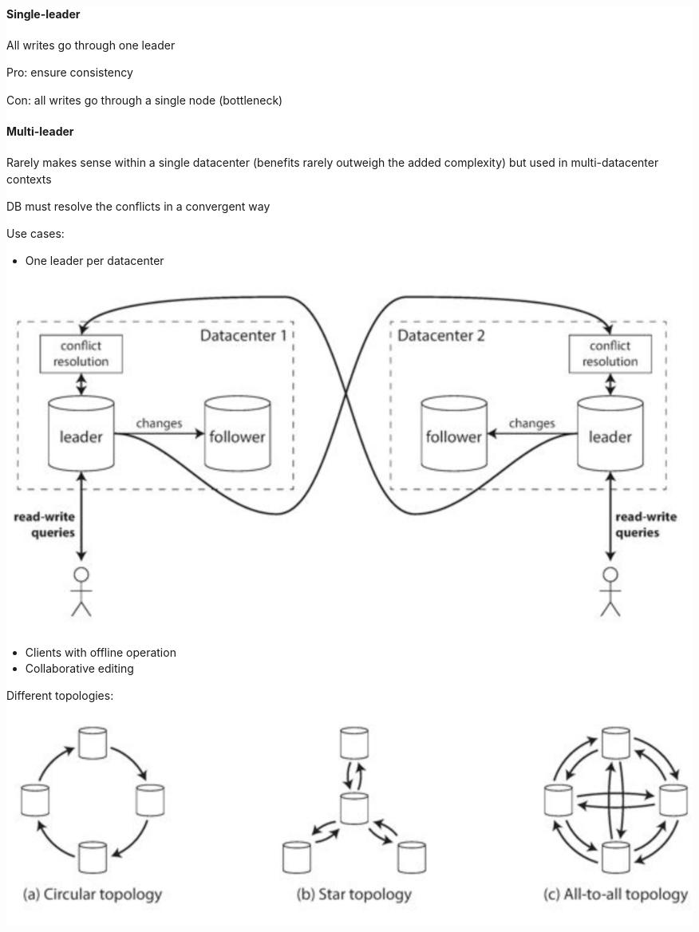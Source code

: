#### Single-leader

All writes go through one leader

Pro: ensure consistency

Con: all writes go through a single node (bottleneck)

#### Multi-leader

Rarely makes sense within a single datacenter (benefits rarely outweigh the added complexity) but used in multi-datacenter contexts

DB must resolve the conflicts in a convergent way

Use cases:
- One leader per datacenter

![](img/multi-leader.png)

- Clients with offline operation
- Collaborative editing

Different topologies:

![](img/topologies.png)
